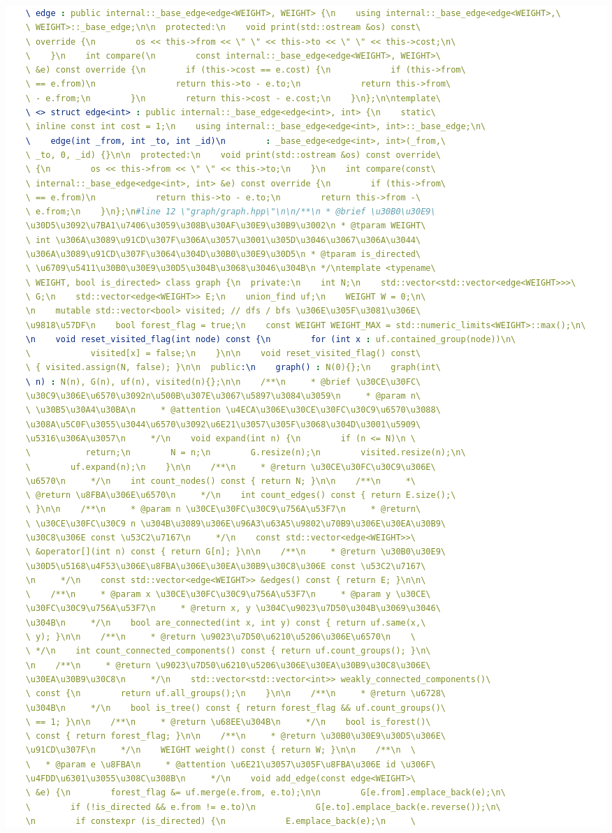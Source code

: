 ```yaml
    \ edge : public internal::_base_edge<edge<WEIGHT>, WEIGHT> {\n    using internal::_base_edge<edge<WEIGHT>,\
    \ WEIGHT>::_base_edge;\n\n  protected:\n    void print(std::ostream &os) const\
    \ override {\n        os << this->from << \" \" << this->to << \" \" << this->cost;\n\
    \    }\n    int compare(\n        const internal::_base_edge<edge<WEIGHT>, WEIGHT>\
    \ &e) const override {\n        if (this->cost == e.cost) {\n            if (this->from\
    \ == e.from)\n                return this->to - e.to;\n            return this->from\
    \ - e.from;\n        }\n        return this->cost - e.cost;\n    }\n};\n\ntemplate\
    \ <> struct edge<int> : public internal::_base_edge<edge<int>, int> {\n    static\
    \ inline const int cost = 1;\n    using internal::_base_edge<edge<int>, int>::_base_edge;\n\
    \    edge(int _from, int _to, int _id)\n        : _base_edge<edge<int>, int>(_from,\
    \ _to, 0, _id) {}\n\n  protected:\n    void print(std::ostream &os) const override\
    \ {\n        os << this->from << \" \" << this->to;\n    }\n    int compare(const\
    \ internal::_base_edge<edge<int>, int> &e) const override {\n        if (this->from\
    \ == e.from)\n            return this->to - e.to;\n        return this->from -\
    \ e.from;\n    }\n};\n#line 12 \"graph/graph.hpp\"\n\n/**\n * @brief \u30B0\u30E9\
    \u30D5\u3092\u7BA1\u7406\u3059\u308B\u30AF\u30E9\u30B9\u3002\n * @tparam WEIGHT\
    \ int \u306A\u3089\u91CD\u307F\u306A\u3057\u3001\u305D\u3046\u3067\u306A\u3044\
    \u306A\u3089\u91CD\u307F\u3064\u304D\u30B0\u30E9\u30D5\n * @tparam is_directed\
    \ \u6709\u5411\u30B0\u30E9\u30D5\u304B\u3068\u3046\u304B\n */\ntemplate <typename\
    \ WEIGHT, bool is_directed> class graph {\n  private:\n    int N;\n    std::vector<std::vector<edge<WEIGHT>>>\
    \ G;\n    std::vector<edge<WEIGHT>> E;\n    union_find uf;\n    WEIGHT W = 0;\n\
    \n    mutable std::vector<bool> visited; // dfs / bfs \u306E\u305F\u3081\u306E\
    \u9818\u57DF\n    bool forest_flag = true;\n    const WEIGHT WEIGHT_MAX = std::numeric_limits<WEIGHT>::max();\n\
    \n    void reset_visited_flag(int node) const {\n        for (int x : uf.contained_group(node))\n\
    \            visited[x] = false;\n    }\n\n    void reset_visited_flag() const\
    \ { visited.assign(N, false); }\n\n  public:\n    graph() : N(0){};\n    graph(int\
    \ n) : N(n), G(n), uf(n), visited(n){};\n\n    /**\n     * @brief \u30CE\u30FC\
    \u30C9\u306E\u6570\u3092n\u500B\u307E\u3067\u5897\u3084\u3059\n     * @param n\
    \ \u30B5\u30A4\u30BA\n     * @attention \u4ECA\u306E\u30CE\u30FC\u30C9\u6570\u3088\
    \u308A\u5C0F\u3055\u3044\u6570\u3092\u6E21\u3057\u305F\u3068\u304D\u3001\u5909\
    \u5316\u306A\u3057\n     */\n    void expand(int n) {\n        if (n <= N)\n \
    \           return;\n        N = n;\n        G.resize(n);\n        visited.resize(n);\n\
    \        uf.expand(n);\n    }\n\n    /**\n     * @return \u30CE\u30FC\u30C9\u306E\
    \u6570\n     */\n    int count_nodes() const { return N; }\n\n    /**\n     *\
    \ @return \u8FBA\u306E\u6570\n     */\n    int count_edges() const { return E.size();\
    \ }\n\n    /**\n     * @param n \u30CE\u30FC\u30C9\u756A\u53F7\n     * @return\
    \ \u30CE\u30FC\u30C9 n \u304B\u3089\u306E\u96A3\u63A5\u9802\u70B9\u306E\u30EA\u30B9\
    \u30C8\u306E const \u53C2\u7167\n     */\n    const std::vector<edge<WEIGHT>>\
    \ &operator[](int n) const { return G[n]; }\n\n    /**\n     * @return \u30B0\u30E9\
    \u30D5\u5168\u4F53\u306E\u8FBA\u306E\u30EA\u30B9\u30C8\u306E const \u53C2\u7167\
    \n     */\n    const std::vector<edge<WEIGHT>> &edges() const { return E; }\n\n\
    \    /**\n     * @param x \u30CE\u30FC\u30C9\u756A\u53F7\n     * @param y \u30CE\
    \u30FC\u30C9\u756A\u53F7\n     * @return x, y \u304C\u9023\u7D50\u304B\u3069\u3046\
    \u304B\n     */\n    bool are_connected(int x, int y) const { return uf.same(x,\
    \ y); }\n\n    /**\n     * @return \u9023\u7D50\u6210\u5206\u306E\u6570\n    \
    \ */\n    int count_connected_components() const { return uf.count_groups(); }\n\
    \n    /**\n     * @return \u9023\u7D50\u6210\u5206\u306E\u30EA\u30B9\u30C8\u306E\
    \u30EA\u30B9\u30C8\n     */\n    std::vector<std::vector<int>> weakly_connected_components()\
    \ const {\n        return uf.all_groups();\n    }\n\n    /**\n     * @return \u6728\
    \u304B\n     */\n    bool is_tree() const { return forest_flag && uf.count_groups()\
    \ == 1; }\n\n    /**\n     * @return \u68EE\u304B\n     */\n    bool is_forest()\
    \ const { return forest_flag; }\n\n    /**\n     * @return \u30B0\u30E9\u30D5\u306E\
    \u91CD\u307F\n     */\n    WEIGHT weight() const { return W; }\n\n    /**\n  \
    \   * @param e \u8FBA\n     * @attention \u6E21\u3057\u305F\u8FBA\u306E id \u306F\
    \u4FDD\u6301\u3055\u308C\u308B\n     */\n    void add_edge(const edge<WEIGHT>\
    \ &e) {\n        forest_flag &= uf.merge(e.from, e.to);\n\n        G[e.from].emplace_back(e);\n\
    \        if (!is_directed && e.from != e.to)\n            G[e.to].emplace_back(e.reverse());\n\
    \n        if constexpr (is_directed) {\n            E.emplace_back(e);\n     \
```